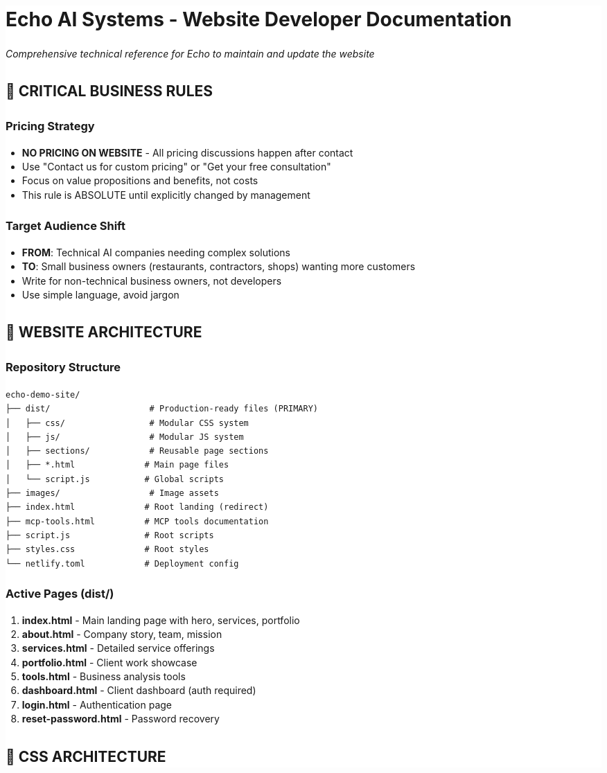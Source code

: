 # Echo AI Systems - Website Developer Documentation
*Comprehensive technical reference for Echo to maintain and update the website*

## 🎯 CRITICAL BUSINESS RULES

### Pricing Strategy
- **NO PRICING ON WEBSITE** - All pricing discussions happen after contact
- Use "Contact us for custom pricing" or "Get your free consultation"
- Focus on value propositions and benefits, not costs
- This rule is ABSOLUTE until explicitly changed by management

### Target Audience Shift
- **FROM**: Technical AI companies needing complex solutions
- **TO**: Small business owners (restaurants, contractors, shops) wanting more customers
- Write for non-technical business owners, not developers
- Use simple language, avoid jargon

## 📁 WEBSITE ARCHITECTURE

### Repository Structure
```
echo-demo-site/
├── dist/                    # Production-ready files (PRIMARY)
│   ├── css/                 # Modular CSS system
│   ├── js/                  # Modular JS system
│   ├── sections/            # Reusable page sections
│   ├── *.html              # Main page files
│   └── script.js           # Global scripts
├── images/                  # Image assets
├── index.html              # Root landing (redirect)
├── mcp-tools.html          # MCP tools documentation
├── script.js               # Root scripts
├── styles.css              # Root styles
└── netlify.toml            # Deployment config
```

### Active Pages (dist/)
1. **index.html** - Main landing page with hero, services, portfolio
2. **about.html** - Company story, team, mission
3. **services.html** - Detailed service offerings
4. **portfolio.html** - Client work showcase
5. **tools.html** - Business analysis tools
6. **dashboard.html** - Client dashboard (auth required)
7. **login.html** - Authentication page
8. **reset-password.html** - Password recovery

## 🎨 CSS ARCHITECTURE
